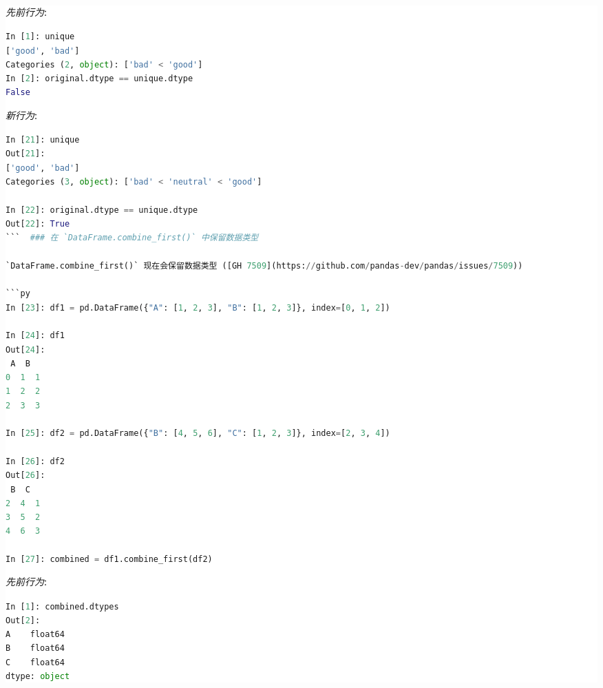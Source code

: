 *先前行为*:

```py
In [1]: unique
['good', 'bad']
Categories (2, object): ['bad' < 'good']
In [2]: original.dtype == unique.dtype
False 
```

*新行为*:

```py
In [21]: unique
Out[21]: 
['good', 'bad']
Categories (3, object): ['bad' < 'neutral' < 'good']

In [22]: original.dtype == unique.dtype
Out[22]: True 
```  ### 在 `DataFrame.combine_first()` 中保留数据类型

`DataFrame.combine_first()` 现在会保留数据类型 ([GH 7509](https://github.com/pandas-dev/pandas/issues/7509))

```py
In [23]: df1 = pd.DataFrame({"A": [1, 2, 3], "B": [1, 2, 3]}, index=[0, 1, 2])

In [24]: df1
Out[24]: 
 A  B
0  1  1
1  2  2
2  3  3

In [25]: df2 = pd.DataFrame({"B": [4, 5, 6], "C": [1, 2, 3]}, index=[2, 3, 4])

In [26]: df2
Out[26]: 
 B  C
2  4  1
3  5  2
4  6  3

In [27]: combined = df1.combine_first(df2) 
```

*先前行为*:

```py
In [1]: combined.dtypes
Out[2]:
A    float64
B    float64
C    float64
dtype: object 
```
